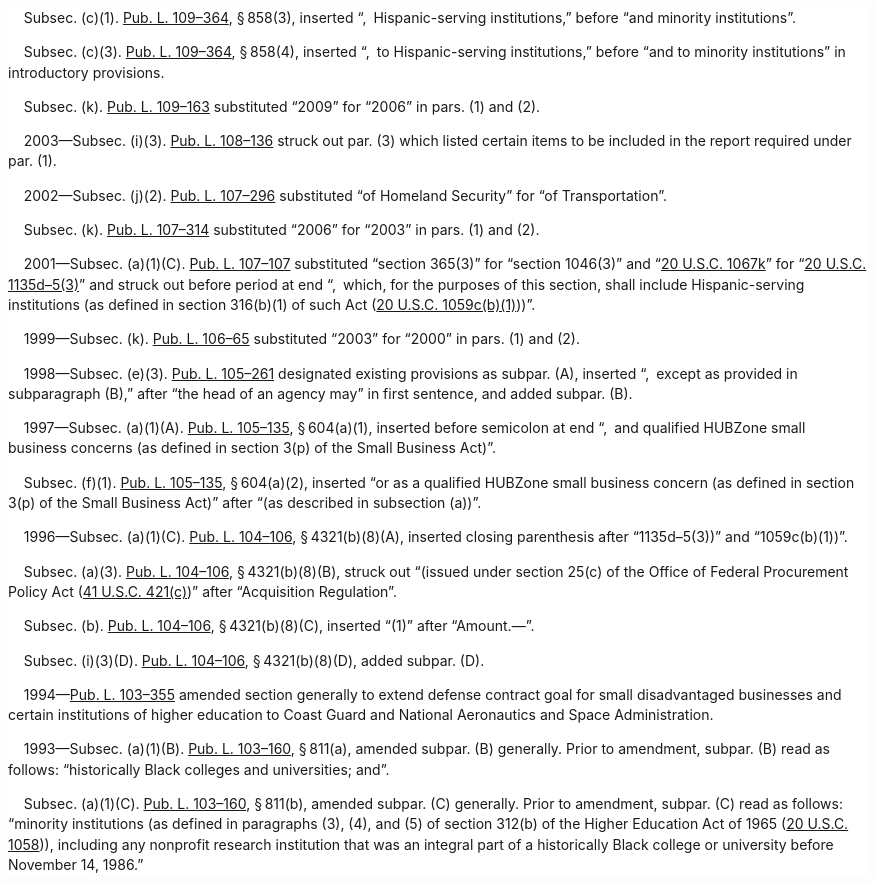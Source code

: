     Subsec. (c)(1). [Pub. L. 109–364][/us/pl/109/364], § 858(3), inserted “, Hispanic-serving institutions,” before “and minority institutions”.

    Subsec. (c)(3). [Pub. L. 109–364][/us/pl/109/364], § 858(4), inserted “, to Hispanic-serving institutions,” before “and to minority institutions” in introductory provisions.

    Subsec. (k). [Pub. L. 109–163][/us/pl/109/163] substituted “2009” for “2006” in pars. (1) and (2).

    2003—Subsec. (i)(3). [Pub. L. 108–136][/us/pl/108/136] struck out par. (3) which listed certain items to be included in the report required under par. (1).

    2002—Subsec. (j)(2). [Pub. L. 107–296][/us/pl/107/296] substituted “of Homeland Security” for “of Transportation”.

    Subsec. (k). [Pub. L. 107–314][/us/pl/107/314] substituted “2006” for “2003” in pars. (1) and (2).

    2001—Subsec. (a)(1)(C). [Pub. L. 107–107][/us/pl/107/107] substituted “section 365(3)” for “section 1046(3)” and “[20 U.S.C. 1067k][/us/usc/t20/s1067k]” for “[20 U.S.C. 1135d–5(3)][/us/usc/t20/s1135d–5/3]” and struck out before period at end “, which, for the purposes of this section, shall include Hispanic-serving institutions (as defined in section 316(b)(1) of such Act ([20 U.S.C. 1059c(b)(1)][/us/usc/t20/s1059c/b/1]))”.

    1999—Subsec. (k). [Pub. L. 106–65][/us/pl/106/65] substituted “2003” for “2000” in pars. (1) and (2).

    1998—Subsec. (e)(3). [Pub. L. 105–261][/us/pl/105/261] designated existing provisions as subpar. (A), inserted “, except as provided in subparagraph (B),” after “the head of an agency may” in first sentence, and added subpar. (B).

    1997—Subsec. (a)(1)(A). [Pub. L. 105–135][/us/pl/105/135], § 604(a)(1), inserted before semicolon at end “, and qualified HUBZone small business concerns (as defined in section 3(p) of the Small Business Act)”.

    Subsec. (f)(1). [Pub. L. 105–135][/us/pl/105/135], § 604(a)(2), inserted “or as a qualified HUBZone small business concern (as defined in section 3(p) of the Small Business Act)” after “(as described in subsection (a))”.

    1996—Subsec. (a)(1)(C). [Pub. L. 104–106][/us/pl/104/106], § 4321(b)(8)(A), inserted closing parenthesis after “1135d–5(3))” and “1059c(b)(1))”.

    Subsec. (a)(3). [Pub. L. 104–106][/us/pl/104/106], § 4321(b)(8)(B), struck out “(issued under section 25(c) of the Office of Federal Procurement Policy Act ([41 U.S.C. 421(c)][/us/usc/t41/s421/c])” after “Acquisition Regulation”.

    Subsec. (b). [Pub. L. 104–106][/us/pl/104/106], § 4321(b)(8)(C), inserted “(1)” after “Amount.—”.

    Subsec. (i)(3)(D). [Pub. L. 104–106][/us/pl/104/106], § 4321(b)(8)(D), added subpar. (D).

    1994—[Pub. L. 103–355][/us/pl/103/355] amended section generally to extend defense contract goal for small disadvantaged businesses and certain institutions of higher education to Coast Guard and National Aeronautics and Space Administration.

    1993—Subsec. (a)(1)(B). [Pub. L. 103–160][/us/pl/103/160], § 811(a), amended subpar. (B) generally. Prior to amendment, subpar. (B) read as follows: “historically Black colleges and universities; and”.

    Subsec. (a)(1)(C). [Pub. L. 103–160][/us/pl/103/160], § 811(b), amended subpar. (C) generally. Prior to amendment, subpar. (C) read as follows: “minority institutions (as defined in paragraphs (3), (4), and (5) of section 312(b) of the Higher Education Act of 1965 ([20 U.S.C. 1058][/us/usc/t20/s1058])), including any nonprofit research institution that was an integral part of a historically Black college or university before November 14, 1986.”


[/us/usc/t15/s637/d]: https://publicdocs.github.io/go/links?ns=uslm&ref=%2Fus%2Fusc%2Ft15%2Fs637%2Fd
[/us/usc/t20/s1067k]: https://publicdocs.github.io/go/links?ns=uslm&ref=%2Fus%2Fusc%2Ft20%2Fs1067k
[/us/usc/t20/s1101a/a]: https://publicdocs.github.io/go/links?ns=uslm&ref=%2Fus%2Fusc%2Ft20%2Fs1101a%2Fa
[/us/usc/t15/s637/d/4/B]: https://publicdocs.github.io/go/links?ns=uslm&ref=%2Fus%2Fusc%2Ft15%2Fs637%2Fd%2F4%2FB
[/us/usc/t10/s2307]: https://publicdocs.github.io/go/links?ns=uslm&ref=%2Fus%2Fusc%2Ft10%2Fs2307
[/us/usc/t15/s637/a]: https://publicdocs.github.io/go/links?ns=uslm&ref=%2Fus%2Fusc%2Ft15%2Fs637%2Fa
[/us/usc/t15/s644/a]: https://publicdocs.github.io/go/links?ns=uslm&ref=%2Fus%2Fusc%2Ft15%2Fs644%2Fa
[/us/usc/t15/s637/a]: https://publicdocs.github.io/go/links?ns=uslm&ref=%2Fus%2Fusc%2Ft15%2Fs637%2Fa
[/us/usc/t15/s644/a]: https://publicdocs.github.io/go/links?ns=uslm&ref=%2Fus%2Fusc%2Ft15%2Fs644%2Fa
[/us/usc/t15/s637/a]: https://publicdocs.github.io/go/links?ns=uslm&ref=%2Fus%2Fusc%2Ft15%2Fs637%2Fa
[/us/usc/t15/s644]: https://publicdocs.github.io/go/links?ns=uslm&ref=%2Fus%2Fusc%2Ft15%2Fs644
[/us/usc/t15/s637/d]: https://publicdocs.github.io/go/links?ns=uslm&ref=%2Fus%2Fusc%2Ft15%2Fs637%2Fd
[/us/usc/t15/s637/d]: https://publicdocs.github.io/go/links?ns=uslm&ref=%2Fus%2Fusc%2Ft15%2Fs637%2Fd
[/us/pl/102/484/dA/tVIII]: https://publicdocs.github.io/go/links?ns=uslm&ref=%2Fus%2Fpl%2F102%2F484%2FdA%2FtVIII
[/us/stat/106/2442-2444]: https://publicdocs.github.io/go/links?ns=uslm&ref=%2Fus%2Fstat%2F106%2F2442-2444
[/us/pl/103/35/tII]: https://publicdocs.github.io/go/links?ns=uslm&ref=%2Fus%2Fpl%2F103%2F35%2FtII
[/us/stat/107/101]: https://publicdocs.github.io/go/links?ns=uslm&ref=%2Fus%2Fstat%2F107%2F101
[/us/pl/103/160/dA/tVIII]: https://publicdocs.github.io/go/links?ns=uslm&ref=%2Fus%2Fpl%2F103%2F160%2FdA%2FtVIII
[/us/stat/107/1702]: https://publicdocs.github.io/go/links?ns=uslm&ref=%2Fus%2Fstat%2F107%2F1702
[/us/pl/103/355/tVII]: https://publicdocs.github.io/go/links?ns=uslm&ref=%2Fus%2Fpl%2F103%2F355%2FtVII
[/us/stat/108/3369]: https://publicdocs.github.io/go/links?ns=uslm&ref=%2Fus%2Fstat%2F108%2F3369
[/us/pl/104/106/dD/tXLIII]: https://publicdocs.github.io/go/links?ns=uslm&ref=%2Fus%2Fpl%2F104%2F106%2FdD%2FtXLIII
[/us/stat/110/672]: https://publicdocs.github.io/go/links?ns=uslm&ref=%2Fus%2Fstat%2F110%2F672
[/us/pl/105/135/tVI]: https://publicdocs.github.io/go/links?ns=uslm&ref=%2Fus%2Fpl%2F105%2F135%2FtVI
[/us/stat/111/2632]: https://publicdocs.github.io/go/links?ns=uslm&ref=%2Fus%2Fstat%2F111%2F2632
[/us/pl/105/261/dA/tVIII]: https://publicdocs.github.io/go/links?ns=uslm&ref=%2Fus%2Fpl%2F105%2F261%2FdA%2FtVIII
[/us/stat/112/2080]: https://publicdocs.github.io/go/links?ns=uslm&ref=%2Fus%2Fstat%2F112%2F2080
[/us/pl/106/65/dA/tVIII]: https://publicdocs.github.io/go/links?ns=uslm&ref=%2Fus%2Fpl%2F106%2F65%2FdA%2FtVIII
[/us/stat/113/705]: https://publicdocs.github.io/go/links?ns=uslm&ref=%2Fus%2Fstat%2F113%2F705
[/us/pl/107/107/dA/tX]: https://publicdocs.github.io/go/links?ns=uslm&ref=%2Fus%2Fpl%2F107%2F107%2FdA%2FtX
[/us/stat/115/1223]: https://publicdocs.github.io/go/links?ns=uslm&ref=%2Fus%2Fstat%2F115%2F1223
[/us/pl/107/296/tXVII]: https://publicdocs.github.io/go/links?ns=uslm&ref=%2Fus%2Fpl%2F107%2F296%2FtXVII
[/us/stat/116/2314]: https://publicdocs.github.io/go/links?ns=uslm&ref=%2Fus%2Fstat%2F116%2F2314
[/us/pl/107/314/dA/tVIII]: https://publicdocs.github.io/go/links?ns=uslm&ref=%2Fus%2Fpl%2F107%2F314%2FdA%2FtVIII
[/us/stat/116/2610]: https://publicdocs.github.io/go/links?ns=uslm&ref=%2Fus%2Fstat%2F116%2F2610
[/us/pl/108/136/dA/tX]: https://publicdocs.github.io/go/links?ns=uslm&ref=%2Fus%2Fpl%2F108%2F136%2FdA%2FtX
[/us/stat/117/1597]: https://publicdocs.github.io/go/links?ns=uslm&ref=%2Fus%2Fstat%2F117%2F1597
[/us/pl/109/163/dA/tVIII]: https://publicdocs.github.io/go/links?ns=uslm&ref=%2Fus%2Fpl%2F109%2F163%2FdA%2FtVIII
[/us/stat/119/3389]: https://publicdocs.github.io/go/links?ns=uslm&ref=%2Fus%2Fstat%2F119%2F3389
[/us/pl/109/364/dA/tVIII]: https://publicdocs.github.io/go/links?ns=uslm&ref=%2Fus%2Fpl%2F109%2F364%2FdA%2FtVIII
[/us/stat/120/2349]: https://publicdocs.github.io/go/links?ns=uslm&ref=%2Fus%2Fstat%2F120%2F2349
[/us/pl/110/181/dA/tVIII]: https://publicdocs.github.io/go/links?ns=uslm&ref=%2Fus%2Fpl%2F110%2F181%2FdA%2FtVIII
[/us/stat/122/270]: https://publicdocs.github.io/go/links?ns=uslm&ref=%2Fus%2Fstat%2F122%2F270
[/us/pl/111/383/dA/tX]: https://publicdocs.github.io/go/links?ns=uslm&ref=%2Fus%2Fpl%2F111%2F383%2FdA%2FtX
[/us/stat/124/4370]: https://publicdocs.github.io/go/links?ns=uslm&ref=%2Fus%2Fstat%2F124%2F4370
[/us/usc/t15/s632/p]: https://publicdocs.github.io/go/links?ns=uslm&ref=%2Fus%2Fusc%2Ft15%2Fs632%2Fp
[/us/usc/t20/s1059d]: https://publicdocs.github.io/go/links?ns=uslm&ref=%2Fus%2Fusc%2Ft20%2Fs1059d
[/us/usc/t15/s637/a]: https://publicdocs.github.io/go/links?ns=uslm&ref=%2Fus%2Fusc%2Ft15%2Fs637%2Fa
[/us/pl/112/239/dA/tXVI]: https://publicdocs.github.io/go/links?ns=uslm&ref=%2Fus%2Fpl%2F112%2F239%2FdA%2FtXVI
[/us/stat/126/2091]: https://publicdocs.github.io/go/links?ns=uslm&ref=%2Fus%2Fstat%2F126%2F2091
[/us/usc/t15/s657s]: https://publicdocs.github.io/go/links?ns=uslm&ref=%2Fus%2Fusc%2Ft15%2Fs657s
[/us/pl/102/484]: https://publicdocs.github.io/go/links?ns=uslm&ref=%2Fus%2Fpl%2F102%2F484
[/us/pl/99/661/dA/tXII]: https://publicdocs.github.io/go/links?ns=uslm&ref=%2Fus%2Fpl%2F99%2F661%2FdA%2FtXII
[/us/stat/100/3973]: https://publicdocs.github.io/go/links?ns=uslm&ref=%2Fus%2Fstat%2F100%2F3973
[/us/pl/102/484]: https://publicdocs.github.io/go/links?ns=uslm&ref=%2Fus%2Fpl%2F102%2F484
[/us/pl/99/661/s1207]: https://publicdocs.github.io/go/links?ns=uslm&ref=%2Fus%2Fpl%2F99%2F661%2Fs1207
[/us/usc/t10/s2301]: https://publicdocs.github.io/go/links?ns=uslm&ref=%2Fus%2Fusc%2Ft10%2Fs2301
[/us/pl/102/484/dA/tVIII]: https://publicdocs.github.io/go/links?ns=uslm&ref=%2Fus%2Fpl%2F102%2F484%2FdA%2FtVIII
[/us/stat/106/2445]: https://publicdocs.github.io/go/links?ns=uslm&ref=%2Fus%2Fstat%2F106%2F2445
[/us/pl/98/525/tXII]: https://publicdocs.github.io/go/links?ns=uslm&ref=%2Fus%2Fpl%2F98%2F525%2FtXII
[/us/stat/98/2598]: https://publicdocs.github.io/go/links?ns=uslm&ref=%2Fus%2Fstat%2F98%2F2598
[/us/pl/99/500]: https://publicdocs.github.io/go/links?ns=uslm&ref=%2Fus%2Fpl%2F99%2F500
[/us/stat/100/1783-82]: https://publicdocs.github.io/go/links?ns=uslm&ref=%2Fus%2Fstat%2F100%2F1783-82
[/us/pl/99/591]: https://publicdocs.github.io/go/links?ns=uslm&ref=%2Fus%2Fpl%2F99%2F591
[/us/stat/100/3341-82]: https://publicdocs.github.io/go/links?ns=uslm&ref=%2Fus%2Fstat%2F100%2F3341-82
[/us/pl/99/661/dA/tIX]: https://publicdocs.github.io/go/links?ns=uslm&ref=%2Fus%2Fpl%2F99%2F661%2FdA%2FtIX
[/us/stat/100/3933]: https://publicdocs.github.io/go/links?ns=uslm&ref=%2Fus%2Fstat%2F100%2F3933
[/us/pl/100/26]: https://publicdocs.github.io/go/links?ns=uslm&ref=%2Fus%2Fpl%2F100%2F26
[/us/stat/101/273]: https://publicdocs.github.io/go/links?ns=uslm&ref=%2Fus%2Fstat%2F101%2F273
[/us/pl/101/510/dA/tVIII]: https://publicdocs.github.io/go/links?ns=uslm&ref=%2Fus%2Fpl%2F101%2F510%2FdA%2FtVIII
[/us/stat/104/1591]: https://publicdocs.github.io/go/links?ns=uslm&ref=%2Fus%2Fstat%2F104%2F1591
[/us/pl/111/383]: https://publicdocs.github.io/go/links?ns=uslm&ref=%2Fus%2Fpl%2F111%2F383
[/us/pl/110/181]: https://publicdocs.github.io/go/links?ns=uslm&ref=%2Fus%2Fpl%2F110%2F181
[/us/pl/110/181]: https://publicdocs.github.io/go/links?ns=uslm&ref=%2Fus%2Fpl%2F110%2F181
[/us/pl/110/181]: https://publicdocs.github.io/go/links?ns=uslm&ref=%2Fus%2Fpl%2F110%2F181
[/us/pl/109/364]: https://publicdocs.github.io/go/links?ns=uslm&ref=%2Fus%2Fpl%2F109%2F364
[/us/pl/109/364]: https://publicdocs.github.io/go/links?ns=uslm&ref=%2Fus%2Fpl%2F109%2F364
[/us/pl/109/364]: https://publicdocs.github.io/go/links?ns=uslm&ref=%2Fus%2Fpl%2F109%2F364
[/us/pl/109/364]: https://publicdocs.github.io/go/links?ns=uslm&ref=%2Fus%2Fpl%2F109%2F364
[/us/pl/109/163]: https://publicdocs.github.io/go/links?ns=uslm&ref=%2Fus%2Fpl%2F109%2F163
[/us/pl/108/136]: https://publicdocs.github.io/go/links?ns=uslm&ref=%2Fus%2Fpl%2F108%2F136
[/us/pl/107/296]: https://publicdocs.github.io/go/links?ns=uslm&ref=%2Fus%2Fpl%2F107%2F296
[/us/pl/107/314]: https://publicdocs.github.io/go/links?ns=uslm&ref=%2Fus%2Fpl%2F107%2F314
[/us/pl/107/107]: https://publicdocs.github.io/go/links?ns=uslm&ref=%2Fus%2Fpl%2F107%2F107
[/us/usc/t20/s1067k]: https://publicdocs.github.io/go/links?ns=uslm&ref=%2Fus%2Fusc%2Ft20%2Fs1067k
[/us/usc/t20/s1135d–5/3]: https://publicdocs.github.io/go/links?ns=uslm&ref=%2Fus%2Fusc%2Ft20%2Fs1135d%E2%80%935%2F3
[/us/usc/t20/s1059c/b/1]: https://publicdocs.github.io/go/links?ns=uslm&ref=%2Fus%2Fusc%2Ft20%2Fs1059c%2Fb%2F1
[/us/pl/106/65]: https://publicdocs.github.io/go/links?ns=uslm&ref=%2Fus%2Fpl%2F106%2F65
[/us/pl/105/261]: https://publicdocs.github.io/go/links?ns=uslm&ref=%2Fus%2Fpl%2F105%2F261
[/us/pl/105/135]: https://publicdocs.github.io/go/links?ns=uslm&ref=%2Fus%2Fpl%2F105%2F135
[/us/pl/105/135]: https://publicdocs.github.io/go/links?ns=uslm&ref=%2Fus%2Fpl%2F105%2F135
[/us/pl/104/106]: https://publicdocs.github.io/go/links?ns=uslm&ref=%2Fus%2Fpl%2F104%2F106
[/us/pl/104/106]: https://publicdocs.github.io/go/links?ns=uslm&ref=%2Fus%2Fpl%2F104%2F106
[/us/usc/t41/s421/c]: https://publicdocs.github.io/go/links?ns=uslm&ref=%2Fus%2Fusc%2Ft41%2Fs421%2Fc
[/us/pl/104/106]: https://publicdocs.github.io/go/links?ns=uslm&ref=%2Fus%2Fpl%2F104%2F106
[/us/pl/104/106]: https://publicdocs.github.io/go/links?ns=uslm&ref=%2Fus%2Fpl%2F104%2F106
[/us/pl/103/355]: https://publicdocs.github.io/go/links?ns=uslm&ref=%2Fus%2Fpl%2F103%2F355
[/us/pl/103/160]: https://publicdocs.github.io/go/links?ns=uslm&ref=%2Fus%2Fpl%2F103%2F160
[/us/pl/103/160]: https://publicdocs.github.io/go/links?ns=uslm&ref=%2Fus%2Fpl%2F103%2F160
[/us/usc/t20/s1058]: https://publicdocs.github.io/go/links?ns=uslm&ref=%2Fus%2Fusc%2Ft20%2Fs1058
[/us/pl/103/160]: https://publicdocs.github.io/go/links?ns=uslm&ref=%2Fus%2Fpl%2F103%2F160
[/us/usc/t15/s644]: https://publicdocs.github.io/go/links?ns=uslm&ref=%2Fus%2Fusc%2Ft15%2Fs644
[/us/pl/103/35]: https://publicdocs.github.io/go/links?ns=uslm&ref=%2Fus%2Fpl%2F103%2F35
[/us/pl/102/484]: https://publicdocs.github.io/go/links?ns=uslm&ref=%2Fus%2Fpl%2F102%2F484
[/us/pl/103/160]: https://publicdocs.github.io/go/links?ns=uslm&ref=%2Fus%2Fpl%2F103%2F160
[/us/pl/102/484]: https://publicdocs.github.io/go/links?ns=uslm&ref=%2Fus%2Fpl%2F102%2F484
[/us/pl/102/484]: https://publicdocs.github.io/go/links?ns=uslm&ref=%2Fus%2Fpl%2F102%2F484
[/us/pl/102/484]: https://publicdocs.github.io/go/links?ns=uslm&ref=%2Fus%2Fpl%2F102%2F484
[/us/pl/102/484]: https://publicdocs.github.io/go/links?ns=uslm&ref=%2Fus%2Fpl%2F102%2F484
[/us/pl/102/484]: https://publicdocs.github.io/go/links?ns=uslm&ref=%2Fus%2Fpl%2F102%2F484
[/us/pl/102/484]: https://publicdocs.github.io/go/links?ns=uslm&ref=%2Fus%2Fpl%2F102%2F484
[/us/pl/102/484]: https://publicdocs.github.io/go/links?ns=uslm&ref=%2Fus%2Fpl%2F102%2F484
[/us/pl/102/484]: https://publicdocs.github.io/go/links?ns=uslm&ref=%2Fus%2Fpl%2F102%2F484
[/us/pl/102/484]: https://publicdocs.github.io/go/links?ns=uslm&ref=%2Fus%2Fpl%2F102%2F484
[/us/pl/102/484]: https://publicdocs.github.io/go/links?ns=uslm&ref=%2Fus%2Fpl%2F102%2F484
[/us/pl/103/35]: https://publicdocs.github.io/go/links?ns=uslm&ref=%2Fus%2Fpl%2F103%2F35
[/us/pl/102/484]: https://publicdocs.github.io/go/links?ns=uslm&ref=%2Fus%2Fpl%2F102%2F484
[/us/pl/102/484]: https://publicdocs.github.io/go/links?ns=uslm&ref=%2Fus%2Fpl%2F102%2F484
[/us/pl/102/484]: https://publicdocs.github.io/go/links?ns=uslm&ref=%2Fus%2Fpl%2F102%2F484
[/us/pl/102/484]: https://publicdocs.github.io/go/links?ns=uslm&ref=%2Fus%2Fpl%2F102%2F484
[/us/pl/107/296]: https://publicdocs.github.io/go/links?ns=uslm&ref=%2Fus%2Fpl%2F107%2F296
[/us/pl/107/296/s1704/g]: https://publicdocs.github.io/go/links?ns=uslm&ref=%2Fus%2Fpl%2F107%2F296%2Fs1704%2Fg
[/us/usc/t10/s101]: https://publicdocs.github.io/go/links?ns=uslm&ref=%2Fus%2Fusc%2Ft10%2Fs101
[/us/pl/105/135]: https://publicdocs.github.io/go/links?ns=uslm&ref=%2Fus%2Fpl%2F105%2F135
[/us/pl/105/135/s3]: https://publicdocs.github.io/go/links?ns=uslm&ref=%2Fus%2Fpl%2F105%2F135%2Fs3
[/us/usc/t15/s631]: https://publicdocs.github.io/go/links?ns=uslm&ref=%2Fus%2Fusc%2Ft15%2Fs631
[/us/pl/104/106]: https://publicdocs.github.io/go/links?ns=uslm&ref=%2Fus%2Fpl%2F104%2F106
[/us/pl/104/106/s4401]: https://publicdocs.github.io/go/links?ns=uslm&ref=%2Fus%2Fpl%2F104%2F106%2Fs4401
[/us/usc/t10/s2302]: https://publicdocs.github.io/go/links?ns=uslm&ref=%2Fus%2Fusc%2Ft10%2Fs2302
[/us/pl/103/355]: https://publicdocs.github.io/go/links?ns=uslm&ref=%2Fus%2Fpl%2F103%2F355
[/us/pl/103/355/s10001]: https://publicdocs.github.io/go/links?ns=uslm&ref=%2Fus%2Fpl%2F103%2F355%2Fs10001
[/us/usc/t10/s2302]: https://publicdocs.github.io/go/links?ns=uslm&ref=%2Fus%2Fusc%2Ft10%2Fs2302
[/us/pl/103/35]: https://publicdocs.github.io/go/links?ns=uslm&ref=%2Fus%2Fpl%2F103%2F35
[/us/pl/102/484]: https://publicdocs.github.io/go/links?ns=uslm&ref=%2Fus%2Fpl%2F102%2F484
[/us/pl/103/35/s202/b]: https://publicdocs.github.io/go/links?ns=uslm&ref=%2Fus%2Fpl%2F103%2F35%2Fs202%2Fb
[/us/usc/t10/s155]: https://publicdocs.github.io/go/links?ns=uslm&ref=%2Fus%2Fusc%2Ft10%2Fs155
[/us/pl/102/484/dA/tVIII]: https://publicdocs.github.io/go/links?ns=uslm&ref=%2Fus%2Fpl%2F102%2F484%2FdA%2FtVIII
[/us/stat/106/2444]: https://publicdocs.github.io/go/links?ns=uslm&ref=%2Fus%2Fstat%2F106%2F2444
[/us/pl/103/160/dA/tVIII]: https://publicdocs.github.io/go/links?ns=uslm&ref=%2Fus%2Fpl%2F103%2F160%2FdA%2FtVIII
[/us/stat/107/1702]: https://publicdocs.github.io/go/links?ns=uslm&ref=%2Fus%2Fstat%2F107%2F1702
[/us/usc/t10/s2323]: https://publicdocs.github.io/go/links?ns=uslm&ref=%2Fus%2Fusc%2Ft10%2Fs2323
[/us/usc/t41/s418b]: https://publicdocs.github.io/go/links?ns=uslm&ref=%2Fus%2Fusc%2Ft41%2Fs418b
[/us/usc/t41/s1707]: https://publicdocs.github.io/go/links?ns=uslm&ref=%2Fus%2Fusc%2Ft41%2Fs1707
[/us/usc/t6/s542]: https://publicdocs.github.io/go/links?ns=uslm&ref=%2Fus%2Fusc%2Ft6%2Fs542